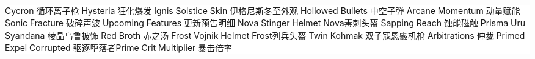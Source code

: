 <td>Cycron</td>
<td>循环离子枪</td>
</tr>
<tr>
<td>Hysteria</td>
<td>狂化爆发</td>
</tr>
<tr>
<td>Ignis Solstice Skin</td>
<td>伊格尼斯冬至外观</td>
</tr>
<tr>
<td>Hollowed Bullets</td>
<td>中空子弹</td>
</tr>
<tr>
<td>Arcane Momentum</td>
<td>动量赋能</td>
</tr>
<tr>
<td>Sonic Fracture</td>
<td>破碎声波</td>
</tr>
<tr>
<td>Upcoming Features</td>
<td>更新预告明细</td>
</tr>
<tr>
<td>Nova Stinger Helmet</td>
<td>Nova毒刺头盔</td>
</tr>
<tr>
<td>Sapping Reach</td>
<td>蚀能磁触</td>
</tr>
<tr>
<td>Prisma Uru Syandana</td>
<td>棱晶乌鲁披饰</td>
</tr>
<tr>
<td>Red Broth</td>
<td>赤之汤</td>
</tr>
<tr>
<td>Frost Vojnik Helmet</td>
<td>Frost列兵头盔</td>
</tr>
<tr>
<td>Twin Kohmak</td>
<td>双子寇恩霰机枪</td>
</tr>
<tr>
<td>Arbitrations</td>
<td>仲裁</td>
</tr>
<tr>
<td>Primed Expel Corrupted</td>
<td>驱逐堕落者Prime</td>
</tr>
<tr>
<td>Crit Multiplier</td>
<td>暴击倍率</td>
</tr>
<tr>